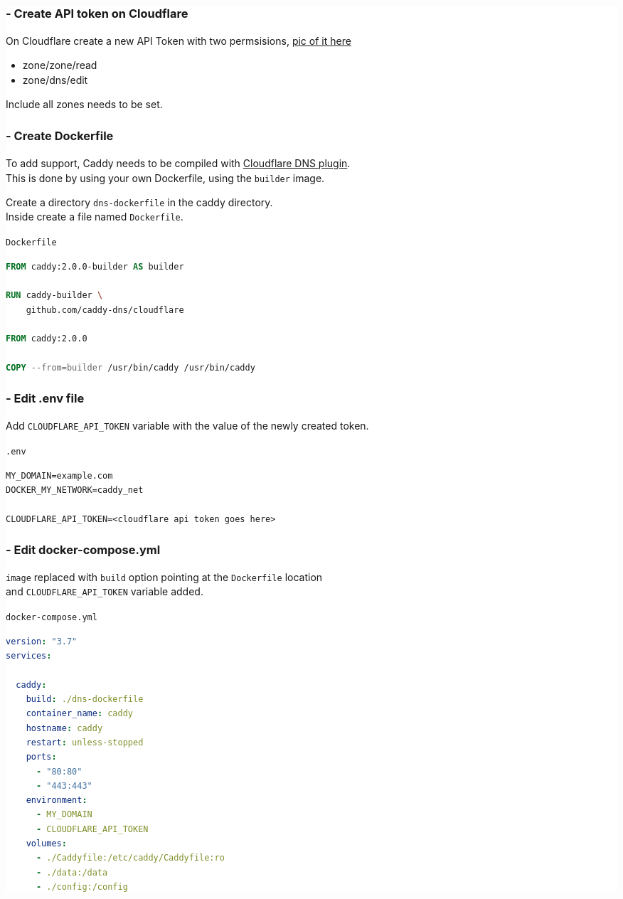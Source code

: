 ### - Create API token on Cloudflare

On Cloudflare create a new API Token with two permsisions,
[pic of it here](https://i.imgur.com/YWxgUiO.png)

* zone/zone/read<br>
* zone/dns/edit<br>

Include all zones needs to be set.

### - Create Dockerfile

To add support, Caddy needs to be compiled with
[Cloudflare DNS plugin](https://github.com/caddy-dns/cloudflare).<br>
This is done by using your own Dockerfile, using the `builder` image.

Create a directory `dns-dockerfile` in the caddy directory.<br>
Inside create a file named `Dockerfile`.

`Dockerfile`
```Dockerfile
FROM caddy:2.0.0-builder AS builder

RUN caddy-builder \
    github.com/caddy-dns/cloudflare

FROM caddy:2.0.0

COPY --from=builder /usr/bin/caddy /usr/bin/caddy
```

### - Edit .env file

Add `CLOUDFLARE_API_TOKEN` variable with the value of the newly created token.

`.env`
```
MY_DOMAIN=example.com
DOCKER_MY_NETWORK=caddy_net

CLOUDFLARE_API_TOKEN=<cloudflare api token goes here>
```

### - Edit docker-compose.yml

`image` replaced with `build` option pointing at the `Dockerfile` location<br>
and `CLOUDFLARE_API_TOKEN` variable added.

`docker-compose.yml`
```yml
version: "3.7"
services:

  caddy:
    build: ./dns-dockerfile
    container_name: caddy
    hostname: caddy
    restart: unless-stopped
    ports:
      - "80:80"
      - "443:443"
    environment:
      - MY_DOMAIN
      - CLOUDFLARE_API_TOKEN
    volumes:
      - ./Caddyfile:/etc/caddy/Caddyfile:ro
      - ./data:/data
      - ./config:/config
```